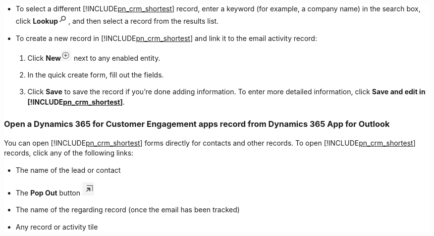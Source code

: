    - To select a different                                          [!INCLUDE[pn_crm_shortest](../../includes/pn-crm-shortest.md)] record, enter a keyword (for example, a company name) in the search box, click                                          **Lookup**![Search symbol](../media/search--button-dynamics-crm-outlook.gif "Search symbol"), and then select a record from the results list.  
  
   - To create a new record in                                          [!INCLUDE[pn_crm_shortest](../../includes/pn-crm-shortest.md)] and link it to the email activity record:  
  
     1. Click                                                  **New**![Dynamics 365 App for Outlook New &#40;Plus&#41; button](../media/crm-app-outlook-new-button.png "Dynamics 365 App for Outlook New (Plus) button") next to any enabled entity.  
  
     2. In the quick create form, fill out the fields.  
  
     3. Click                                                  **Save** to save the record if you’re done adding information. To enter more detailed information, click                                                  **Save and edit in**   
         **[!INCLUDE[pn_crm_shortest](../../includes/pn-crm-shortest.md)]**.  
  
<a name="OpenRecord"></a>   
### Open a Dynamics 365 for Customer Engagement apps record from Dynamics 365 App for Outlook  
 You can open                  [!INCLUDE[pn_crm_shortest](../../includes/pn-crm-shortest.md)] forms directly for contacts and other records. To open                  [!INCLUDE[pn_crm_shortest](../../includes/pn-crm-shortest.md)] records, click any of the following links:  
  
-   The name of the lead or contact  
  
-   The                          **Pop Out** button                          ![Dynamics 365 App for Outlook popup button](../media/crm-app-outlook.png "Dynamics 365 App for Outlook popup button")  
  
-   The name of the regarding record (once the email has been tracked)  
  
-   Any record or activity tile  
  
